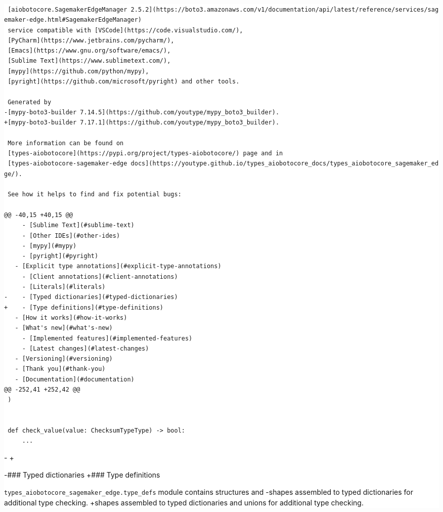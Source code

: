 ```
 [aiobotocore.SagemakerEdgeManager 2.5.2](https://boto3.amazonaws.com/v1/documentation/api/latest/reference/services/sagemaker-edge.html#SagemakerEdgeManager)
 service compatible with [VSCode](https://code.visualstudio.com/),
 [PyCharm](https://www.jetbrains.com/pycharm/),
 [Emacs](https://www.gnu.org/software/emacs/),
 [Sublime Text](https://www.sublimetext.com/),
 [mypy](https://github.com/python/mypy),
 [pyright](https://github.com/microsoft/pyright) and other tools.
 
 Generated by
-[mypy-boto3-builder 7.14.5](https://github.com/youtype/mypy_boto3_builder).
+[mypy-boto3-builder 7.17.1](https://github.com/youtype/mypy_boto3_builder).
 
 More information can be found on
 [types-aiobotocore](https://pypi.org/project/types-aiobotocore/) page and in
 [types-aiobotocore-sagemaker-edge docs](https://youtype.github.io/types_aiobotocore_docs/types_aiobotocore_sagemaker_edge/).
 
 See how it helps to find and fix potential bugs:
 
@@ -40,15 +40,15 @@
     - [Sublime Text](#sublime-text)
     - [Other IDEs](#other-ides)
     - [mypy](#mypy)
     - [pyright](#pyright)
   - [Explicit type annotations](#explicit-type-annotations)
     - [Client annotations](#client-annotations)
     - [Literals](#literals)
-    - [Typed dictionaries](#typed-dictionaries)
+    - [Type definitions](#type-definitions)
   - [How it works](#how-it-works)
   - [What's new](#what's-new)
     - [Implemented features](#implemented-features)
     - [Latest changes](#latest-changes)
   - [Versioning](#versioning)
   - [Thank you](#thank-you)
   - [Documentation](#documentation)
@@ -252,41 +252,42 @@
 )
 
 
 def check_value(value: ChecksumTypeType) -> bool:
     ...
 ```
 
-<a id="typed-dictionaries"></a>
+<a id="type-definitions"></a>
 
-### Typed dictionaries
+### Type definitions
 
 `types_aiobotocore_sagemaker_edge.type_defs` module contains structures and
-shapes assembled to typed dictionaries for additional type checking.
+shapes assembled to typed dictionaries and unions for additional type checking.
 